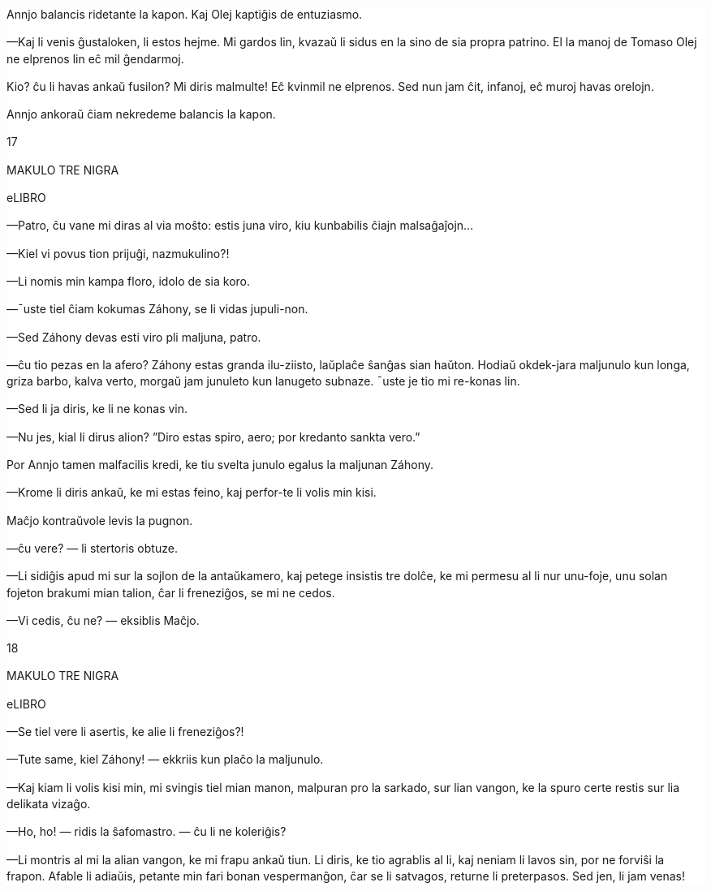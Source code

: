 Annjo balancis ridetante la kapon. Kaj Olej kaptiĝis de entuziasmo. 

—Kaj li venis ĝustaloken, li estos hejme. Mi gardos lin, kvazaŭ li sidus en la sino de sia propra patrino. El la manoj de Tomaso Olej ne elprenos lin eĉ mil ĝendarmoj. 

Kio? ĉu li havas ankaŭ fusilon? Mi diris malmulte\! Eĉ kvinmil ne elprenos. Sed nun jam ĉit, infanoj, eĉ muroj havas orelojn. 

Annjo ankoraŭ ĉiam nekredeme balancis la kapon. 

17

MAKULO TRE NIGRA

eLIBRO

—Patro, ĉu vane mi diras al via moŝto: estis juna viro, kiu kunbabilis ĉiajn malsaĝaĵojn…

—Kiel vi povus tion prijuĝi, nazmukulino?\! 

—Li nomis min kampa floro, idolo de sia koro. 

—¯uste tiel ĉiam kokumas Záhony, se li vidas jupuli-non. 

—Sed Záhony devas esti viro pli maljuna, patro. 

—ĉu tio pezas en la afero? Záhony estas granda ilu-ziisto, laŭplaĉe ŝanĝas sian haŭton. Hodiaŭ okdek-jara maljunulo kun longa, griza barbo, kalva verto, morgaŭ jam junuleto kun lanugeto subnaze. ¯uste je tio mi re-konas lin. 

—Sed li ja diris, ke li ne konas vin. 

—Nu jes, kial li dirus alion? ”Diro estas spiro, aero; por kredanto sankta vero.” 

Por Annjo tamen malfacilis kredi, ke tiu svelta junulo egalus la maljunan Záhony. 

—Krome li diris ankaŭ, ke mi estas feino, kaj perfor-te li volis min kisi. 

Maĉjo kontraŭvole levis la pugnon. 

—ĉu vere? — li stertoris obtuze. 

—Li sidiĝis apud mi sur la sojlon de la antaŭkamero, kaj petege insistis tre dolĉe, ke mi permesu al li nur unu-foje, unu solan fojeton brakumi mian talion, ĉar li freneziĝos, se mi ne cedos. 

—Vi cedis, ĉu ne? — eksiblis Maĉjo. 

18

MAKULO TRE NIGRA

eLIBRO

—Se tiel vere li asertis, ke alie li freneziĝos?\! 

—Tute same, kiel Záhony\! — ekkriis kun plaĉo la maljunulo. 

—Kaj kiam li volis kisi min, mi svingis tiel mian manon, malpuran pro la sarkado, sur lian vangon, ke la spuro certe restis sur lia delikata vizaĝo. 

—Ho, ho\! — ridis la ŝafomastro. — ĉu li ne koleriĝis? 

—Li montris al mi la alian vangon, ke mi frapu ankaŭ tiun. Li diris, ke tio agrablis al li, kaj neniam li lavos sin, por ne forviŝi la frapon. Afable li adiaŭis, petante min fari bonan vespermanĝon, ĉar se li satvagos, returne li preterpasos. Sed jen, li jam venas\! 

